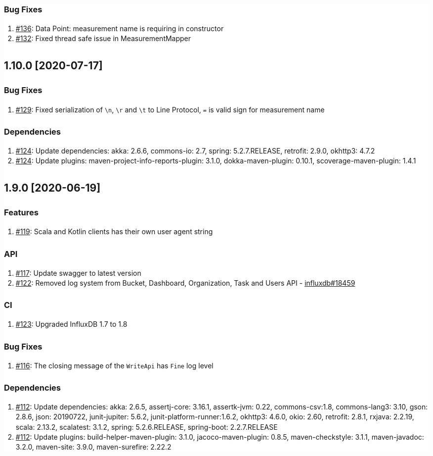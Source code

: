 ### Bug Fixes
1. [#136](https://github.com/influxdata/influxdb-client-java/pull/136): Data Point: measurement name is requiring in constructor
1. [#132](https://github.com/influxdata/influxdb-client-java/pull/132): Fixed thread safe issue in MeasurementMapper

## 1.10.0 [2020-07-17]

### Bug Fixes
1. [#129](https://github.com/influxdata/influxdb-client-java/pull/129): Fixed serialization of `\n`, `\r` and `\t` to Line Protocol, `=` is valid sign for measurement name

### Dependencies

1. [#124](https://github.com/influxdata/influxdb-client-java/pull/124): Update dependencies: akka: 2.6.6, commons-io: 2.7, spring: 5.2.7.RELEASE, retrofit: 2.9.0, okhttp3: 4.7.2
1. [#124](https://github.com/influxdata/influxdb-client-java/pull/124): Update plugins: maven-project-info-reports-plugin: 3.1.0, dokka-maven-plugin: 0.10.1, scoverage-maven-plugin: 1.4.1

## 1.9.0 [2020-06-19]

### Features
1. [#119](https://github.com/influxdata/influxdb-client-java/pull/119): Scala and Kotlin clients has their own user agent string

### API
1. [#117](https://github.com/influxdata/influxdb-client-java/pull/117): Update swagger to latest version
1. [#122](https://github.com/influxdata/influxdb-client-java/pull/122): Removed log system from Bucket, Dashboard, Organization, Task and Users API - [influxdb#18459](https://github.com/influxdata/influxdb/pull/18459)

### CI
1. [#123](https://github.com/influxdata/influxdb-client-java/pull/123): Upgraded InfluxDB 1.7 to 1.8

### Bug Fixes
1. [#116](https://github.com/influxdata/influxdb-client-java/pull/116): The closing message of the `WriteApi` has `Fine` log level

### Dependencies

1. [#112](https://github.com/influxdata/influxdb-client-java/pull/112): Update dependencies: akka: 2.6.5, assertj-core: 3.16.1,
assertk-jvm: 0.22, commons-csv:1.8, commons-lang3: 3.10, gson: 2.8.6, json: 20190722, junit-jupiter: 5.6.2,
junit-platform-runner:1.6.2, okhttp3: 4.6.0, okio: 2.60, retrofit: 2.8.1, rxjava: 2.2.19, scala: 2.13.2,
scalatest: 3.1.2, spring: 5.2.6.RELEASE, spring-boot: 2.2.7.RELEASE
1. [#112](https://github.com/influxdata/influxdb-client-java/pull/112): Update plugins: build-helper-maven-plugin: 3.1.0,
jacoco-maven-plugin: 0.8.5, maven-checkstyle: 3.1.1, maven-javadoc: 3.2.0, maven-site: 3.9.0, maven-surefire: 2.22.2
